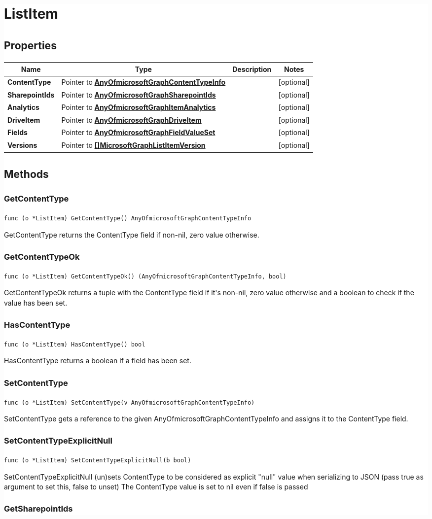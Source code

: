 # ListItem

## Properties

Name | Type | Description | Notes
------------ | ------------- | ------------- | -------------
**ContentType** | Pointer to [**AnyOfmicrosoftGraphContentTypeInfo**](anyOf&lt;microsoft.graph.contentTypeInfo&gt;.md) |  | [optional] 
**SharepointIds** | Pointer to [**AnyOfmicrosoftGraphSharepointIds**](anyOf&lt;microsoft.graph.sharepointIds&gt;.md) |  | [optional] 
**Analytics** | Pointer to [**AnyOfmicrosoftGraphItemAnalytics**](anyOf&lt;microsoft.graph.itemAnalytics&gt;.md) |  | [optional] 
**DriveItem** | Pointer to [**AnyOfmicrosoftGraphDriveItem**](anyOf&lt;microsoft.graph.driveItem&gt;.md) |  | [optional] 
**Fields** | Pointer to [**AnyOfmicrosoftGraphFieldValueSet**](anyOf&lt;microsoft.graph.fieldValueSet&gt;.md) |  | [optional] 
**Versions** | Pointer to [**[]MicrosoftGraphListItemVersion**](microsoft.graph.listItemVersion.md) |  | [optional] 

## Methods

### GetContentType

`func (o *ListItem) GetContentType() AnyOfmicrosoftGraphContentTypeInfo`

GetContentType returns the ContentType field if non-nil, zero value otherwise.

### GetContentTypeOk

`func (o *ListItem) GetContentTypeOk() (AnyOfmicrosoftGraphContentTypeInfo, bool)`

GetContentTypeOk returns a tuple with the ContentType field if it's non-nil, zero value otherwise
and a boolean to check if the value has been set.

### HasContentType

`func (o *ListItem) HasContentType() bool`

HasContentType returns a boolean if a field has been set.

### SetContentType

`func (o *ListItem) SetContentType(v AnyOfmicrosoftGraphContentTypeInfo)`

SetContentType gets a reference to the given AnyOfmicrosoftGraphContentTypeInfo and assigns it to the ContentType field.

### SetContentTypeExplicitNull

`func (o *ListItem) SetContentTypeExplicitNull(b bool)`

SetContentTypeExplicitNull (un)sets ContentType to be considered as explicit "null" value
when serializing to JSON (pass true as argument to set this, false to unset)
The ContentType value is set to nil even if false is passed
### GetSharepointIds
